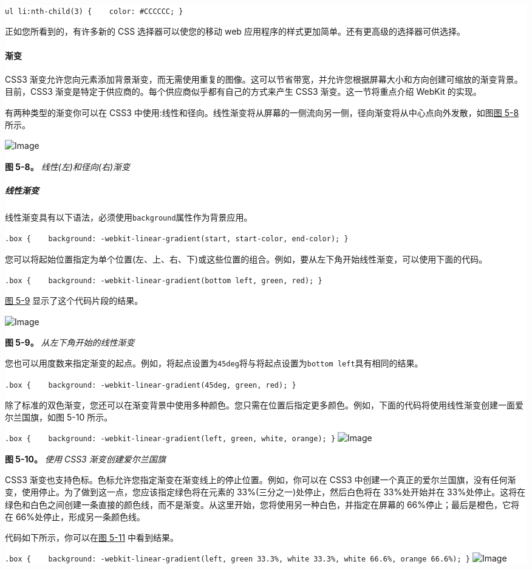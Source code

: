 `ul li:nth-child(3) {
   color: #CCCCCC;
}`

正如您所看到的，有许多新的 CSS 选择器可以使您的移动 web 应用程序的样式更加简单。还有更高级的选择器可供选择。

#### 渐变

CSS3 渐变允许您向元素添加背景渐变，而无需使用重复的图像。这可以节省带宽，并允许您根据屏幕大小和方向创建可缩放的渐变背景。目前，CSS3 渐变是特定于供应商的。每个供应商似乎都有自己的方式来产生 CSS3 渐变。这一节将重点介绍 WebKit 的实现。

有两种类型的渐变你可以在 CSS3 中使用:线性和径向。线性渐变将从屏幕的一侧流向另一侧，径向渐变将从中心点向外发散，如图[图 5-8](#fig_5_8) 所示。

![Image](images/9781430243472_Fig05-08.jpg)

**图 5-8。** *线性(左)和径向(右)渐变*

##### 线性渐变

线性渐变具有以下语法，必须使用`background`属性作为背景应用。

`.box {
   background: -webkit-linear-gradient(start, start-color, end-color);
}`

您可以将起始位置指定为单个位置(左、上、右、下)或这些位置的组合。例如，要从左下角开始线性渐变，可以使用下面的代码。

`.box {
   background: -webkit-linear-gradient(bottom left, green, red);
}`

[图 5-9](#fig_5_9) 显示了这个代码片段的结果。

![Image](images/9781430243472_Fig05-09.jpg)

**图 5-9。** *从左下角开始的线性渐变*

您也可以用度数来指定渐变的起点。例如，将起点设置为`45deg`将与将起点设置为`bottom left`具有相同的结果。

`.box {
   background: -webkit-linear-gradient(45deg, green, red);
}`

除了标准的双色渐变，您还可以在渐变背景中使用多种颜色。您只需在位置后指定更多颜色。例如，下面的代码将使用线性渐变创建一面爱尔兰国旗，如图 5-10 所示。

`.box {
   background: -webkit-linear-gradient(left, green, white, orange);
}` ![Image](images/9781430243472_Fig05-10.jpg)

**图 5-10。** *使用 CSS3 渐变创建爱尔兰国旗*

CSS3 渐变也支持色标。色标允许您指定渐变在渐变线上的停止位置。例如，你可以在 CSS3 中创建一个真正的爱尔兰国旗，没有任何渐变，使用停止。为了做到这一点，您应该指定绿色将在元素的 33%(三分之一)处停止，然后白色将在 33%处开始并在 33%处停止。这将在绿色和白色之间创建一条直接的颜色线，而不是渐变。从这里开始，您将使用另一种白色，并指定在屏幕的 66%停止；最后是橙色，它将在 66%处停止，形成另一条颜色线。

代码如下所示，你可以在[图 5-11](#fig_5_11) 中看到结果。

`.box {
   background: -webkit-linear-gradient(left, green 33.3%, white 33.3%, white
66.6%, orange 66.6%);
}` ![Image](images/9781430243472_Fig05-11.jpg)
